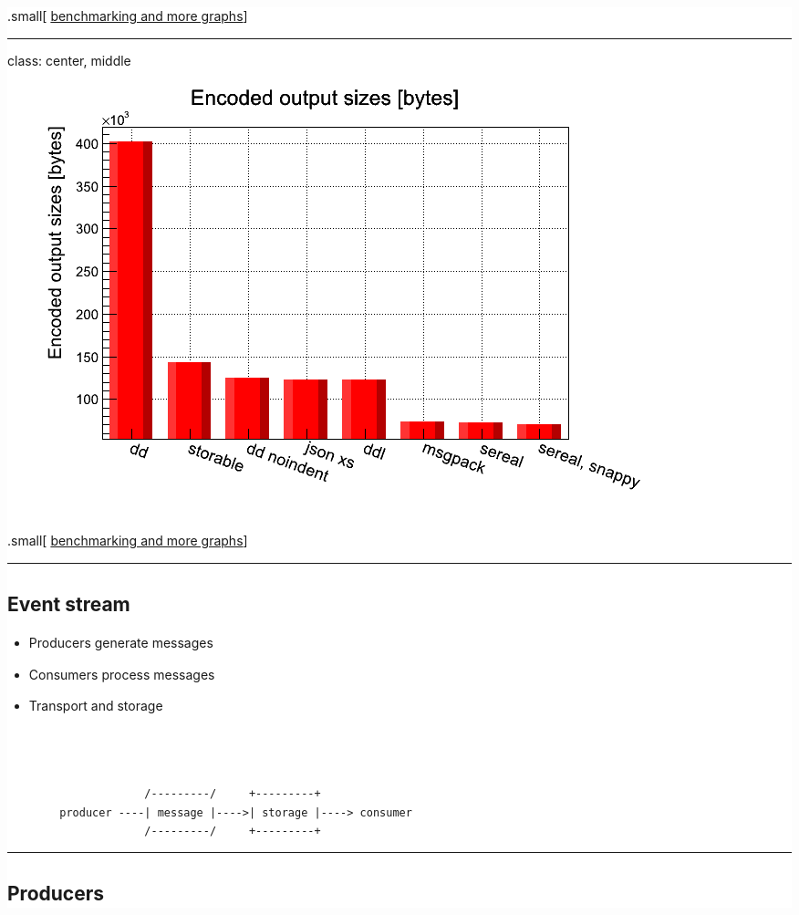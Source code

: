 .small[ [benchmarking and more graphs](https://github.com/Sereal/Sereal/wiki/Sereal-Comparison-Graphs)]

---
class: center, middle

![](encoded-output-size-github.png)

.small[ [benchmarking and more graphs](https://github.com/Sereal/Sereal/wiki/Sereal-Comparison-Graphs)]

---
## Event stream

- Producers generate messages

- Consumers process messages

- Transport and storage

```



                     /---------/     +---------+
        producer ----| message |---->| storage |----> consumer
                     /---------/     +---------+
```

---
## Producers
